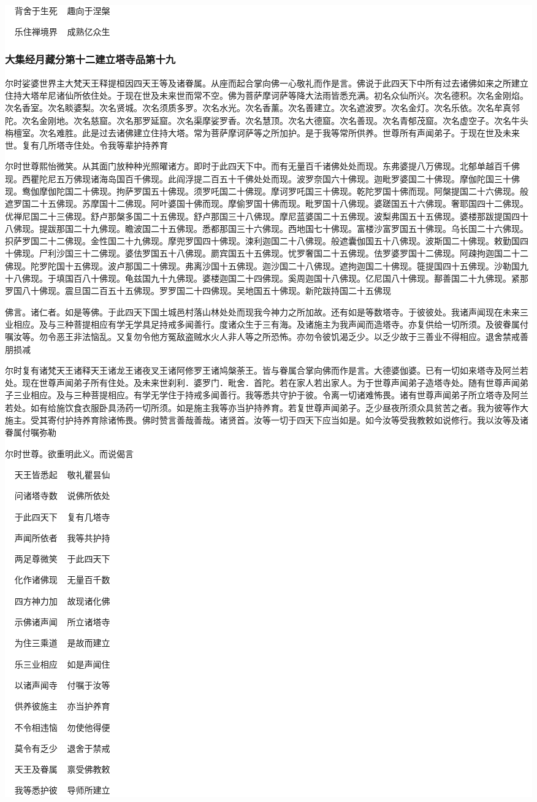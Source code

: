 &nbsp;&nbsp;&nbsp;&nbsp;背舍于生死&nbsp;&nbsp;&nbsp;&nbsp;趣向于涅槃

&nbsp;&nbsp;&nbsp;&nbsp;乐住禅境界&nbsp;&nbsp;&nbsp;&nbsp;成熟亿众生

### 大集经月藏分第十二建立塔寺品第十九

尔时娑婆世界主大梵天王释提桓因四天王等及诸眷属。从座而起合掌向佛一心敬礼而作是言。佛说于此四天下中所有过去诸佛如来之所建立住持大塔牟尼诸仙所依住处。于现在世及未来世而常不空。佛为菩萨摩诃萨等降大法雨皆悉充满。初名众仙所兴。次名德积。次名金刚焰。次名香室。次名睒婆梨。次名贤城。次名须质多罗。次名水光。次名香薰。次名善建立。次名遮波罗。次名金灯。次名乐依。次名牟真邻陀。次名金刚地。次名慈窟。次名那罗延窟。次名渠摩娑罗香。次名慧顶。次名大德窟。次名善现。次名青郁茂窟。次名虚空子。次名牛头栴檀室。次名难胜。此是过去诸佛建立住持大塔。常为菩萨摩诃萨等之所加护。是于我等常所供养。世尊所有声闻弟子。于现在世及未来世。复有几所塔寺住处。令我等辈护持养育

尔时世尊熙怡微笑。从其面门放种种光照曜诸方。即时于此四天下中。而有无量百千诸佛处处而现。东弗婆提八万佛现。北郁单越百千佛现。西瞿陀尼五万佛现诸海岛国百千佛现。此阎浮提二百五十千佛处处而现。波罗奈国六十佛现。迦毗罗婆国二十佛现。摩伽陀国三十佛现。鸯伽摩伽陀国二十佛现。拘萨罗国五十佛现。须罗吒国二十佛现。摩诃罗吒国三十佛现。乾陀罗国十佛而现。阿槃提国二十六佛现。般遮罗国二十五佛现。苏摩国十二佛现。阿叶婆国十佛而现。摩偷罗国十佛而现。毗罗国十八佛现。婆蹉国五十六佛现。奢耶国四十二佛现。优禅尼国二十三佛现。舒卢那槃多国二十五佛现。舒卢那国三十八佛现。摩尼蓝婆国二十五佛现。波梨弗国五十五佛现。婆楼那跋提国四十八佛现。提跋那国二十九佛现。瞻波国二十五佛现。悉都那国三十六佛现。西地国七十佛现。富楼沙富罗国五十佛现。乌长国二十六佛现。抧萨罗国二十二佛现。金性国二十九佛现。摩兜罗国四十佛现。涑利迦国二十八佛现。般遮囊伽国五十八佛现。波斯国二十佛现。敕勤国四十佛现。尸利沙国三十二佛现。婆佉罗国五十八佛现。罽宾国五十五佛现。忧罗奢国二十五佛现。佉罗婆罗国十二佛现。阿疎拘迦国二十二佛现。陀罗陀国十五佛现。波卢那国二十佛现。弗离沙国十五佛现。迦沙国二十八佛现。遮拘迦国二十佛现。簁提国四十五佛现。沙勒国九十八佛现。于填国百八十佛现。龟兹国九十九佛现。婆楼迦国二十四佛现。奚周迦国十八佛现。亿尼国八十佛现。鄯善国二十九佛现。紧那罗国八十佛现。震旦国二百五十五佛现。罗罗国二十四佛现。吴地国五十佛现。新陀跋持国二十五佛现

佛言。诸仁者。如是等佛。于此四天下国土城邑村落山林处处而现我今神力之所加故。还有如是等数塔寺。于彼彼处。我诸声闻现在未来三业相应。及与三种菩提相应有学无学具足持戒多闻善行。度诸众生于三有海。及诸施主为我声闻而造塔寺。亦复供给一切所须。及彼眷属付嘱汝等。勿令恶王非法恼乱。又复勿令他方冤敌盗贼水火人非人等之所恐怖。亦勿令彼饥渴乏少。以乏少故于三善业不得相应。退舍禁戒善朋损减

尔时复有诸梵天王诸释天王诸龙王诸夜叉王诸阿修罗王诸鸠槃荼王。皆与眷属合掌向佛而作是言。大德婆伽婆。已有一切如来塔寺及阿兰若处。现在世尊声闻弟子所有住处。及未来世刹利．婆罗门．毗舍．首陀。若在家人若出家人。为于世尊声闻弟子造塔寺处。随有世尊声闻弟子三业相应。及与三种菩提相应。有学无学住于持戒多闻善行。我等悉共守护于彼。令离一切诸难怖畏。诸有世尊声闻弟子所立塔寺及阿兰若处。如有给施饮食衣服卧具汤药一切所须。如是施主我等亦当护持养育。若复世尊声闻弟子。乏少昼夜所须众具贫苦之者。我为彼等作大施主。受其寄付护持养育除诸怖畏。佛时赞言善哉善哉。诸贤首。汝等一切于四天下应当如是。如今汝等受我教敕如说修行。我以汝等及诸眷属付嘱弥勒

尔时世尊。欲重明此义。而说偈言

&nbsp;&nbsp;&nbsp;&nbsp;天王皆悉起&nbsp;&nbsp;&nbsp;&nbsp;敬礼瞿昙仙

&nbsp;&nbsp;&nbsp;&nbsp;问诸塔寺数&nbsp;&nbsp;&nbsp;&nbsp;说佛所依处

&nbsp;&nbsp;&nbsp;&nbsp;于此四天下&nbsp;&nbsp;&nbsp;&nbsp;复有几塔寺

&nbsp;&nbsp;&nbsp;&nbsp;声闻所依者&nbsp;&nbsp;&nbsp;&nbsp;我等共护持

&nbsp;&nbsp;&nbsp;&nbsp;两足尊微笑&nbsp;&nbsp;&nbsp;&nbsp;于此四天下

&nbsp;&nbsp;&nbsp;&nbsp;化作诸佛现&nbsp;&nbsp;&nbsp;&nbsp;无量百千数

&nbsp;&nbsp;&nbsp;&nbsp;四方神力加&nbsp;&nbsp;&nbsp;&nbsp;故现诸化佛

&nbsp;&nbsp;&nbsp;&nbsp;示佛诸声闻&nbsp;&nbsp;&nbsp;&nbsp;所立诸塔寺

&nbsp;&nbsp;&nbsp;&nbsp;为住三乘道&nbsp;&nbsp;&nbsp;&nbsp;是故而建立

&nbsp;&nbsp;&nbsp;&nbsp;乐三业相应&nbsp;&nbsp;&nbsp;&nbsp;如是声闻住

&nbsp;&nbsp;&nbsp;&nbsp;以诸声闻寺&nbsp;&nbsp;&nbsp;&nbsp;付嘱于汝等

&nbsp;&nbsp;&nbsp;&nbsp;供养彼施主&nbsp;&nbsp;&nbsp;&nbsp;亦当护养育

&nbsp;&nbsp;&nbsp;&nbsp;不令相违恼&nbsp;&nbsp;&nbsp;&nbsp;勿使他得便

&nbsp;&nbsp;&nbsp;&nbsp;莫令有乏少&nbsp;&nbsp;&nbsp;&nbsp;退舍于禁戒

&nbsp;&nbsp;&nbsp;&nbsp;天王及眷属&nbsp;&nbsp;&nbsp;&nbsp;禀受佛教敕

&nbsp;&nbsp;&nbsp;&nbsp;我等悉护彼&nbsp;&nbsp;&nbsp;&nbsp;导师所建立
